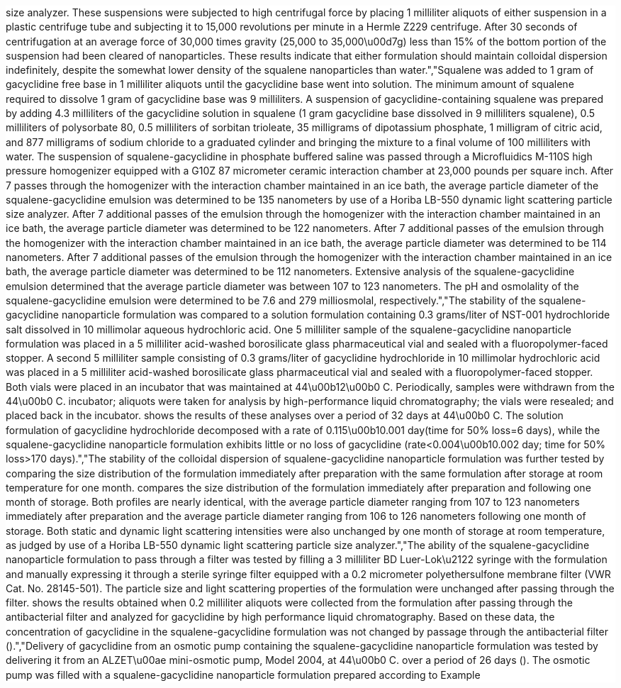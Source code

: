 size analyzer. These suspensions were subjected to high centrifugal force by placing 1 milliliter aliquots of either suspension in a plastic centrifuge tube and subjecting it to 15,000 revolutions per minute in a Hermle Z229 centrifuge. After 30 seconds of centrifugation at an average force of 30,000 times gravity (25,000 to 35,000\u00d7g) less than 15% of the bottom portion of the suspension had been cleared of nanoparticles. These results indicate that either formulation should maintain colloidal dispersion indefinitely, despite the somewhat lower density of the squalene nanoparticles than water.","Squalene was added to 1 gram of gacyclidine free base in 1 milliliter aliquots until the gacyclidine base went into solution. The minimum amount of squalene required to dissolve 1 gram of gacyclidine base was 9 milliliters. A suspension of gacyclidine-containing squalene was prepared by adding 4.3 milliliters of the gacyclidine solution in squalene (1 gram gacyclidine base dissolved in 9 milliliters squalene), 0.5 milliliters of polysorbate 80, 0.5 milliliters of sorbitan trioleate, 35 milligrams of dipotassium phosphate, 1 milligram of citric acid, and 877 milligrams of sodium chloride to a graduated cylinder and bringing the mixture to a final volume of 100 milliliters with water. The suspension of squalene-gacyclidine in phosphate buffered saline was passed through a Microfluidics M-110S high pressure homogenizer equipped with a G10Z 87 micrometer ceramic interaction chamber at 23,000 pounds per square inch. After 7 passes through the homogenizer with the interaction chamber maintained in an ice bath, the average particle diameter of the squalene-gacyclidine emulsion was determined to be 135 nanometers by use of a Horiba LB-550 dynamic light scattering particle size analyzer. After 7 additional passes of the emulsion through the homogenizer with the interaction chamber maintained in an ice bath, the average particle diameter was determined to be 122 nanometers. After 7 additional passes of the emulsion through the homogenizer with the interaction chamber maintained in an ice bath, the average particle diameter was determined to be 114 nanometers. After 7 additional passes of the emulsion through the homogenizer with the interaction chamber maintained in an ice bath, the average particle diameter was determined to be 112 nanometers. Extensive analysis of the squalene-gacyclidine emulsion determined that the average particle diameter was between 107 to 123 nanometers. The pH and osmolality of the squalene-gacyclidine emulsion were determined to be 7.6 and 279 milliosmolal, respectively.","The stability of the squalene-gacyclidine nanoparticle formulation was compared to a solution formulation containing 0.3 grams\/liter of NST-001 hydrochloride salt dissolved in 10 millimolar aqueous hydrochloric acid. One 5 milliliter sample of the squalene-gacyclidine nanoparticle formulation was placed in a 5 milliliter acid-washed borosilicate glass pharmaceutical vial and sealed with a fluoropolymer-faced stopper. A second 5 milliliter sample consisting of 0.3 grams\/liter of gacyclidine hydrochloride in 10 millimolar hydrochloric acid was placed in a 5 milliliter acid-washed borosilicate glass pharmaceutical vial and sealed with a fluoropolymer-faced stopper. Both vials were placed in an incubator that was maintained at 44\u00b12\u00b0 C. Periodically, samples were withdrawn from the 44\u00b0 C. incubator; aliquots were taken for analysis by high-performance liquid chromatography; the vials were resealed; and placed back in the incubator.  shows the results of these analyses over a period of 32 days at 44\u00b0 C. The solution formulation of gacyclidine hydrochloride decomposed with a rate of 0.115\u00b10.001 day(time for 50% loss=6 days), while the squalene-gacyclidine nanoparticle formulation exhibits little or no loss of gacyclidine (rate<0.004\u00b10.002 day; time for 50% loss>170 days).","The stability of the colloidal dispersion of squalene-gacyclidine nanoparticle formulation was further tested by comparing the size distribution of the formulation immediately after preparation with the same formulation after storage at room temperature for one month.  compares the size distribution of the formulation immediately after preparation and following one month of storage. Both profiles are nearly identical, with the average particle diameter ranging from 107 to 123 nanometers immediately after preparation and the average particle diameter ranging from 106 to 126 nanometers following one month of storage. Both static and dynamic light scattering intensities were also unchanged by one month of storage at room temperature, as judged by use of a Horiba LB-550 dynamic light scattering particle size analyzer.","The ability of the squalene-gacyclidine nanoparticle formulation to pass through a filter was tested by filling a 3 milliliter BD Luer-Lok\u2122 syringe with the formulation and manually expressing it through a sterile syringe filter equipped with a 0.2 micrometer polyethersulfone membrane filter (VWR Cat. No. 28145-501). The particle size and light scattering properties of the formulation were unchanged after passing through the filter.  shows the results obtained when 0.2 milliliter aliquots were collected from the formulation after passing through the antibacterial filter and analyzed for gacyclidine by high performance liquid chromatography. Based on these data, the concentration of gacyclidine in the squalene-gacyclidine formulation was not changed by passage through the antibacterial filter ().","Delivery of gacyclidine from an osmotic pump containing the squalene-gacyclidine nanoparticle formulation was tested by delivering it from an ALZET\u00ae mini-osmotic pump, Model 2004, at 44\u00b0 C. over a period of 26 days (). The osmotic pump was filled with a squalene-gacyclidine nanoparticle formulation prepared according to Example